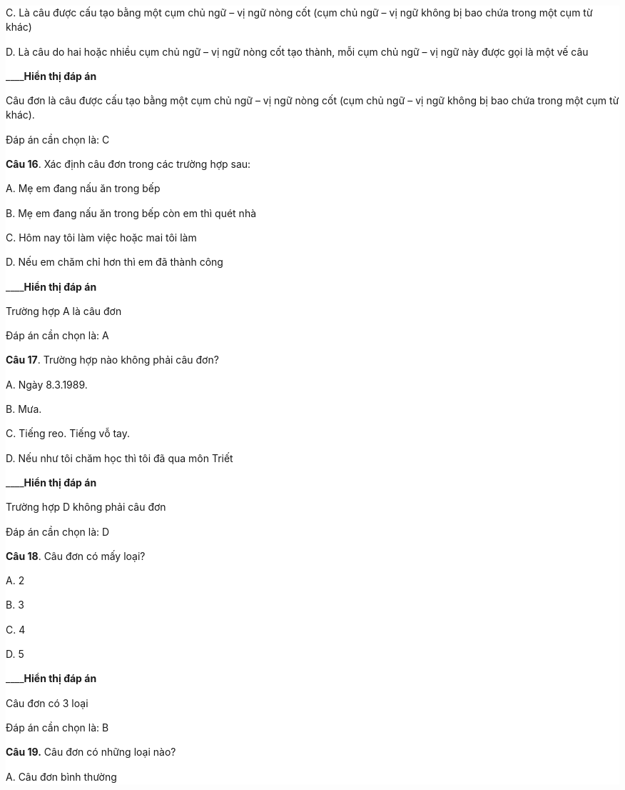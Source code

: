C. Là câu được cấu tạo bằng một cụm chủ ngữ – vị ngữ nòng cốt (cụm chủ ngữ – vị ngữ không bị bao chứa trong một cụm từ khác)

D. Là câu do hai hoặc nhiều cụm chủ ngữ – vị ngữ nòng cốt tạo thành, mỗi cụm chủ ngữ – vị ngữ này được gọi là một vế câu

____**Hiển thị đáp án**

Câu đơn là câu được cấu tạo bằng một cụm chủ ngữ – vị ngữ nòng cốt (cụm chủ ngữ – vị ngữ không bị bao chứa trong một cụm từ khác).

Đáp án cần chọn là: C

**Câu 16**. Xác định câu đơn trong các trường hợp sau:

A. Mẹ em đang nấu ăn trong bếp

B. Mẹ em đang nấu ăn trong bếp còn em thì quét nhà

C. Hôm nay tôi làm việc hoặc mai tôi làm

D. Nếu em chăm chỉ hơn thì em đã thành công

____**Hiển thị đáp án**

Trường hợp A là câu đơn

Đáp án cần chọn là: A

**Câu 17**. Trường hợp nào không phải câu đơn?

A. Ngày 8.3.1989.

B. Mưa.

C. Tiếng reo. Tiếng vỗ tay.

D. Nếu như tôi chăm học thì tôi đã qua môn Triết

____**Hiển thị đáp án**

Trường hợp D không phải câu đơn

Đáp án cần chọn là: D

**Câu 18**. Câu đơn có mấy loại?

A. 2

B. 3

C. 4

D. 5

____**Hiển thị đáp án**

Câu đơn có 3 loại

Đáp án cần chọn là: B

**Câu 19.** Câu đơn có những loại nào?

A. Câu đơn bình thường

